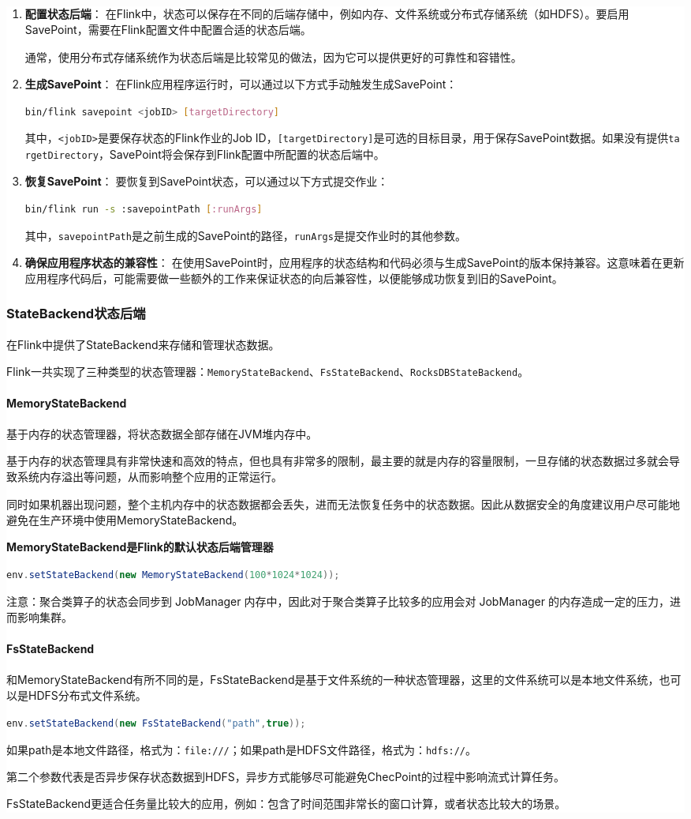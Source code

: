 1.  **配置状态后端**： 在Flink中，状态可以保存在不同的后端存储中，例如内存、文件系统或分布式存储系统（如HDFS）。要启用SavePoint，需要在Flink配置文件中配置合适的状态后端。
    
    通常，使用分布式存储系统作为状态后端是比较常见的做法，因为它可以提供更好的可靠性和容错性。
    
2.  **生成SavePoint**： 在Flink应用程序运行时，可以通过以下方式手动触发生成SavePoint：
    
    ```bash
    bin/flink savepoint <jobID> [targetDirectory]
    ```
    
    其中，`<jobID>`是要保存状态的Flink作业的Job ID，`[targetDirectory]`是可选的目标目录，用于保存SavePoint数据。如果没有提供`targetDirectory`，SavePoint将会保存到Flink配置中所配置的状态后端中。
    
3.  **恢复SavePoint**： 要恢复到SavePoint状态，可以通过以下方式提交作业：
    
    ```bash
    bin/flink run -s :savepointPath [:runArgs]
    ```
    
    其中，`savepointPath`是之前生成的SavePoint的路径，`runArgs`是提交作业时的其他参数。
    
4.  **确保应用程序状态的兼容性**： 在使用SavePoint时，应用程序的状态结构和代码必须与生成SavePoint的版本保持兼容。这意味着在更新应用程序代码后，可能需要做一些额外的工作来保证状态的向后兼容性，以便能够成功恢复到旧的SavePoint。
    

### StateBackend状态后端

在Flink中提供了StateBackend来存储和管理状态数据。

Flink一共实现了三种类型的状态管理器：`MemoryStateBackend`、`FsStateBackend`、`RocksDBStateBackend`。

#### MemoryStateBackend

基于内存的状态管理器，将状态数据全部存储在JVM堆内存中。

基于内存的状态管理具有非常快速和高效的特点，但也具有非常多的限制，最主要的就是内存的容量限制，一旦存储的状态数据过多就会导致系统内存溢出等问题，从而影响整个应用的正常运行。

同时如果机器出现问题，整个主机内存中的状态数据都会丢失，进而无法恢复任务中的状态数据。因此从数据安全的角度建议用户尽可能地避免在生产环境中使用MemoryStateBackend。

**MemoryStateBackend是Flink的默认状态后端管理器**

```java
env.setStateBackend(new MemoryStateBackend(100*1024*1024));
```

注意：聚合类算子的状态会同步到 JobManager 内存中，因此对于聚合类算子比较多的应用会对 JobManager 的内存造成一定的压力，进而影响集群。

#### FsStateBackend

和MemoryStateBackend有所不同的是，FsStateBackend是基于文件系统的一种状态管理器，这里的文件系统可以是本地文件系统，也可以是HDFS分布式文件系统。

```java
env.setStateBackend(new FsStateBackend("path",true));
```

如果path是本地文件路径，格式为：`file:///`；如果path是HDFS文件路径，格式为：`hdfs://`。

第二个参数代表是否异步保存状态数据到HDFS，异步方式能够尽可能避免ChecPoint的过程中影响流式计算任务。

FsStateBackend更适合任务量比较大的应用，例如：包含了时间范围非常长的窗口计算，或者状态比较大的场景。
